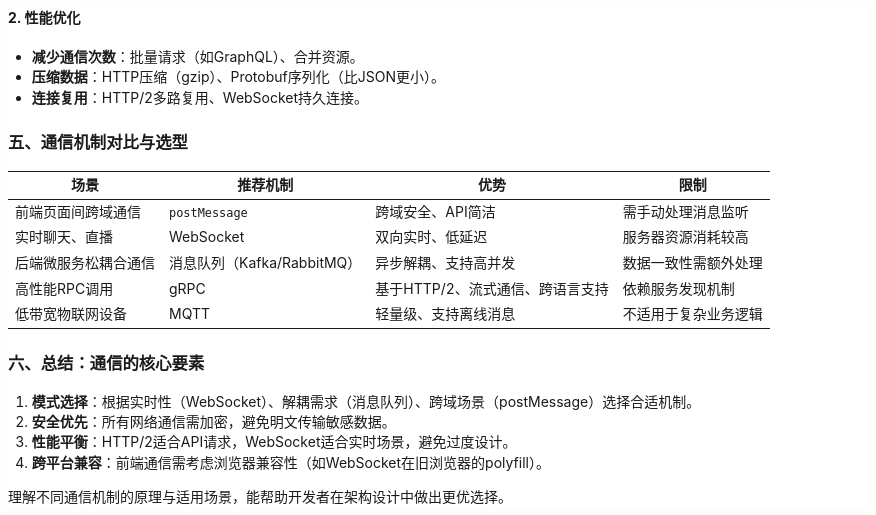 #### 2. **性能优化**
- **减少通信次数**：批量请求（如GraphQL）、合并资源。  
- **压缩数据**：HTTP压缩（gzip）、Protobuf序列化（比JSON更小）。  
- **连接复用**：HTTP/2多路复用、WebSocket持久连接。  


### **五、通信机制对比与选型**
| **场景**               | **推荐机制**               | **优势**                          | **限制**                      |
|------------------------|---------------------------|-----------------------------------|-----------------------------|
| 前端页面间跨域通信       | `postMessage`             | 跨域安全、API简洁                 | 需手动处理消息监听            |
| 实时聊天、直播           | WebSocket                 | 双向实时、低延迟                  | 服务器资源消耗较高            |
| 后端微服务松耦合通信     | 消息队列（Kafka/RabbitMQ） | 异步解耦、支持高并发              | 数据一致性需额外处理          |
| 高性能RPC调用           | gRPC                      | 基于HTTP/2、流式通信、跨语言支持   | 依赖服务发现机制              |
| 低带宽物联网设备        | MQTT                      | 轻量级、支持离线消息              | 不适用于复杂业务逻辑          |


### **六、总结：通信的核心要素**
1. **模式选择**：根据实时性（WebSocket）、解耦需求（消息队列）、跨域场景（postMessage）选择合适机制。  
2. **安全优先**：所有网络通信需加密，避免明文传输敏感数据。  
3. **性能平衡**：HTTP/2适合API请求，WebSocket适合实时场景，避免过度设计。  
4. **跨平台兼容**：前端通信需考虑浏览器兼容性（如WebSocket在旧浏览器的polyfill）。

理解不同通信机制的原理与适用场景，能帮助开发者在架构设计中做出更优选择。